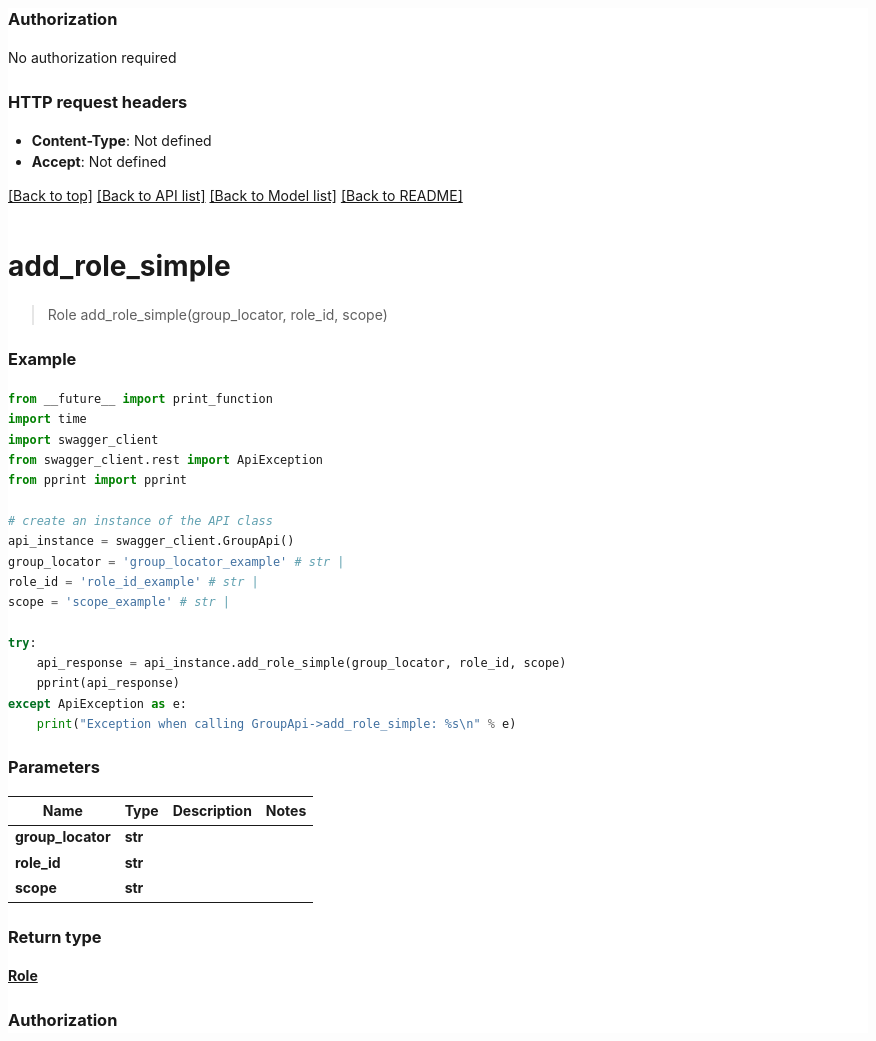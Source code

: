 ### Authorization

No authorization required

### HTTP request headers

 - **Content-Type**: Not defined
 - **Accept**: Not defined

[[Back to top]](#) [[Back to API list]](../README.md#documentation-for-api-endpoints) [[Back to Model list]](../README.md#documentation-for-models) [[Back to README]](../README.md)

# **add_role_simple**
> Role add_role_simple(group_locator, role_id, scope)



### Example
```python
from __future__ import print_function
import time
import swagger_client
from swagger_client.rest import ApiException
from pprint import pprint

# create an instance of the API class
api_instance = swagger_client.GroupApi()
group_locator = 'group_locator_example' # str | 
role_id = 'role_id_example' # str | 
scope = 'scope_example' # str | 

try:
    api_response = api_instance.add_role_simple(group_locator, role_id, scope)
    pprint(api_response)
except ApiException as e:
    print("Exception when calling GroupApi->add_role_simple: %s\n" % e)
```

### Parameters

Name | Type | Description  | Notes
------------- | ------------- | ------------- | -------------
 **group_locator** | **str**|  | 
 **role_id** | **str**|  | 
 **scope** | **str**|  | 

### Return type

[**Role**](Role.md)

### Authorization

